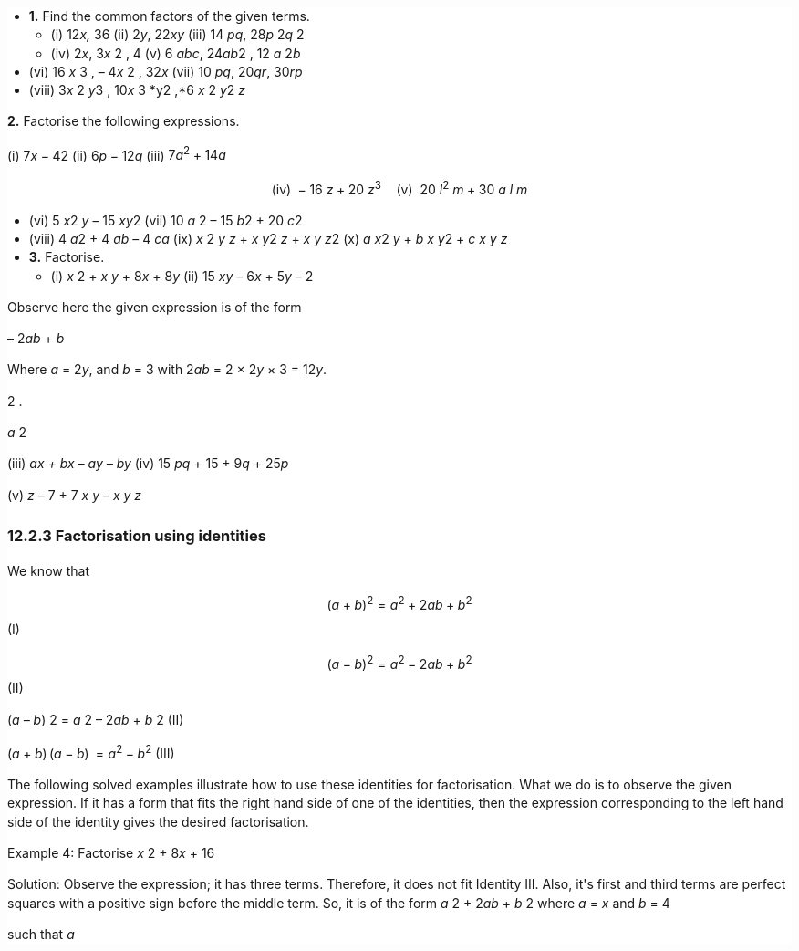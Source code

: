 - **1.** Find the common factors of the given terms.
	- (i) 12*x,* 36 (ii) 2*y*, 22*xy* (iii) 14 *pq*, 28*p* 2*q* 2
	- (iv) 2*x*, 3*x* 2 , 4 (v) 6 *abc*, 24*ab*2 , 12 *a* 2*b*
- (vi) 16 *x* 3 , – 4*x* 2 , 32*x* (vii) 10 *pq*, 20*qr*, 30*rp*
- (viii) 3*x* 2  *y*3 , 10*x* 3  *y2 ,*6 *x* 2  *y*2 *z*

**2.** Factorise the following expressions.

(i) $7x-42$ (ii) $6p-12q$ (iii) $7a^{2}+14a$

$$\mathrm{(iv)}\ -16\ z+20\ z^{3}\quad\mathrm{(v)}\ \ 20\ l^{2}\ m+30\ a\ l\ m$$

- (vi) 5 *x*2  *y* – 15 *xy*2 (vii) 10 *a* 2 – 15 *b*2 + 20 *c*2
- (viii) 4 *a*2 + 4 *ab* – 4 *ca* (ix) *x* 2  *y z* + *x y*2 *z* + *x y z*2 (x) *a x*2  *y* + *b x y*2 + *c x y z*
- **3.** Factorise.
	- (i) *x* 2 + *x y* + 8*x* + 8*y* (ii) 15 *xy* – 6*x* + 5*y* – 2

Observe here the given expression is of the form

– 2*ab* + *b*

Where *a* = 2*y*, and *b* = 3 with 2*ab* = 2 × 2*y* × 3 = 12*y*.

2 .

*a* 2

(iii) *ax + bx – ay – by* (iv) 15 *pq* + 15 + 9*q* + 25*p*

(v) *z* – 7 + 7 *x y – x y z*

### 12.2.3 Factorisation using identities

We know that  
  

$$(a+b)^{2}=a^{2}+2ab+b^{2}$$
 (I)  
  

$$(a-b)^{2}=a^{2}-2ab+b^{2}$$
 (II)

(*a – b*) 2 = *a* 2 – 2*ab* + *b* 2 (II)

$(a+b)\,(a-b)\,=a^{2}-b^{2}$ (III)

The following solved examples illustrate how to use these identities for factorisation. What we do is to observe the given expression. If it has a form that fits the right hand side of one of the identities, then the expression corresponding to the left hand side of the identity gives the desired factorisation.

Example 4: Factorise *x* 2 + 8*x* + 16

Solution: Observe the expression; it has three terms. Therefore, it does not fit Identity III. Also, it's first and third terms are perfect squares with a positive sign before the middle term. So, it is of the form *a* 2 + 2*ab* + *b* 2 where *a* = *x* and *b* = 4

such that *a*
